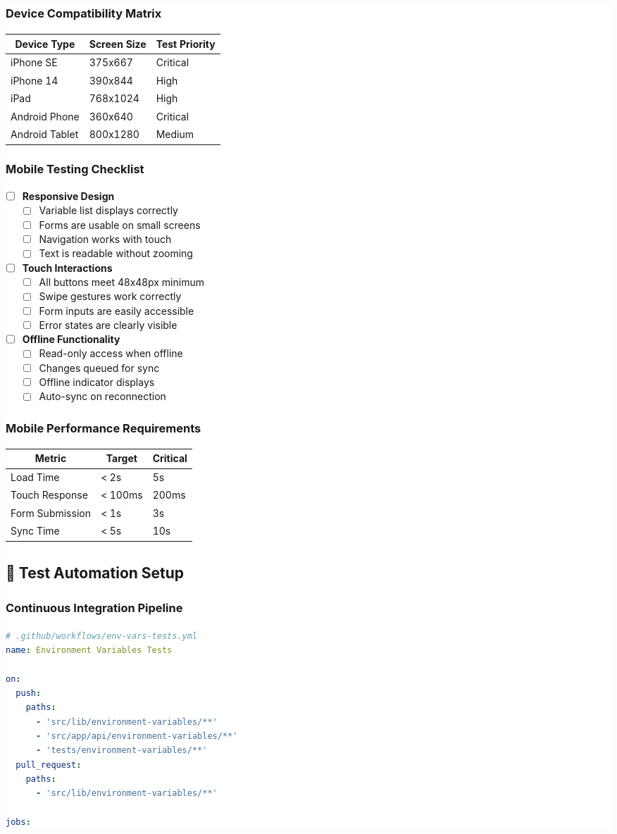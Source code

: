 ### Device Compatibility Matrix

| Device Type | Screen Size | Test Priority |
|-------------|-------------|---------------|
| iPhone SE | 375x667 | Critical |
| iPhone 14 | 390x844 | High |
| iPad | 768x1024 | High |
| Android Phone | 360x640 | Critical |
| Android Tablet | 800x1280 | Medium |

### Mobile Testing Checklist

- [ ] **Responsive Design**
  - [ ] Variable list displays correctly
  - [ ] Forms are usable on small screens
  - [ ] Navigation works with touch
  - [ ] Text is readable without zooming

- [ ] **Touch Interactions**
  - [ ] All buttons meet 48x48px minimum
  - [ ] Swipe gestures work correctly
  - [ ] Form inputs are easily accessible
  - [ ] Error states are clearly visible

- [ ] **Offline Functionality**
  - [ ] Read-only access when offline
  - [ ] Changes queued for sync
  - [ ] Offline indicator displays
  - [ ] Auto-sync on reconnection

### Mobile Performance Requirements

| Metric | Target | Critical |
|--------|--------|----------|
| Load Time | < 2s | 5s |
| Touch Response | < 100ms | 200ms |
| Form Submission | < 1s | 3s |
| Sync Time | < 5s | 10s |

## 🤖 Test Automation Setup

### Continuous Integration Pipeline

```yaml
# .github/workflows/env-vars-tests.yml
name: Environment Variables Tests

on:
  push:
    paths:
      - 'src/lib/environment-variables/**'
      - 'src/app/api/environment-variables/**'
      - 'tests/environment-variables/**'
  pull_request:
    paths:
      - 'src/lib/environment-variables/**'

jobs:
```